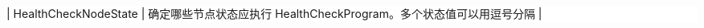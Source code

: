 | HealthCheckNodeState          | 确定哪些节点状态应执行 HealthCheckProgram。多个状态值可以用逗号分隔                                                                                                                                                                                                                                                                                                                                                                                                                                                                                                                                                                                                                                                                                                                                                                                                                                                                                                                                                                                                                                                                                                                                                                                                                                                                                                                                                                                                                                                                                                                                                                                                                                                                                                                                                                                                                                                                                                                                                                                                                                                                                                                                                                                                                                                                                                                                                                                                                                                                                                                                                                                                                                                                                                                                                                                                                                                                                                                                                                                                                                                                                                                                                                                                                                                                                              |
